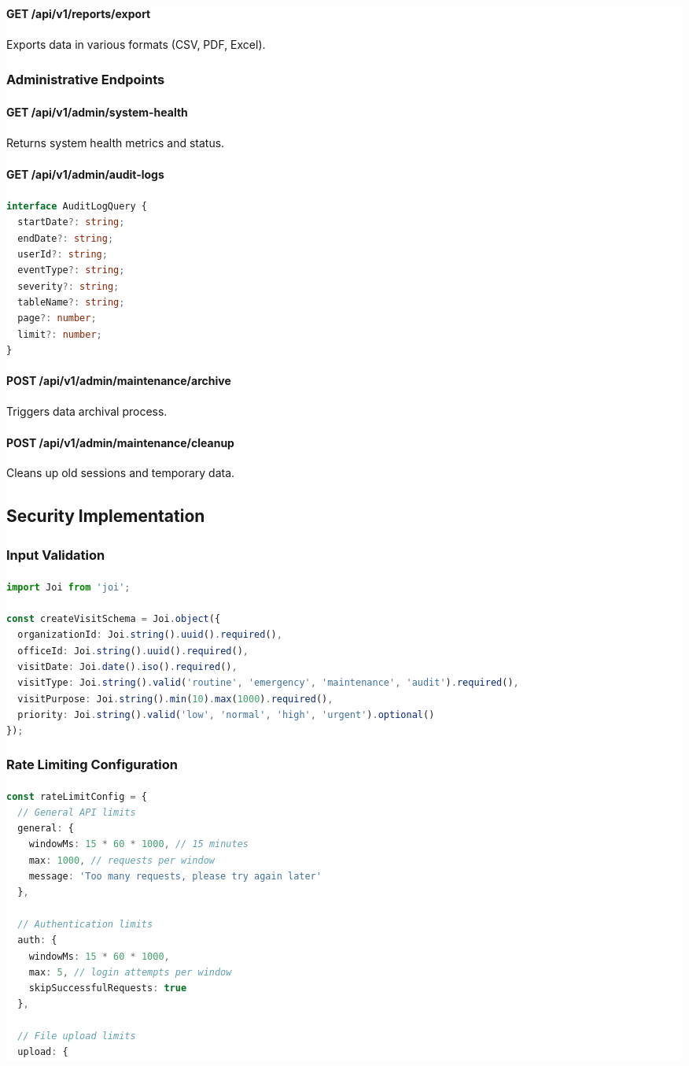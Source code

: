 #### GET /api/v1/reports/export
Exports data in various formats (CSV, PDF, Excel).

### Administrative Endpoints

#### GET /api/v1/admin/system-health
Returns system health metrics and status.

#### GET /api/v1/admin/audit-logs
```typescript
interface AuditLogQuery {
  startDate?: string;
  endDate?: string;
  userId?: string;
  eventType?: string;
  severity?: string;
  tableName?: string;
  page?: number;
  limit?: number;
}
```

#### POST /api/v1/admin/maintenance/archive
Triggers data archival process.

#### POST /api/v1/admin/maintenance/cleanup
Cleans up old sessions and temporary data.

## Security Implementation

### Input Validation
```typescript
import Joi from 'joi';

const createVisitSchema = Joi.object({
  organizationId: Joi.string().uuid().required(),
  officeId: Joi.string().uuid().required(),
  visitDate: Joi.date().iso().required(),
  visitType: Joi.string().valid('routine', 'emergency', 'maintenance', 'audit').required(),
  visitPurpose: Joi.string().min(10).max(1000).required(),
  priority: Joi.string().valid('low', 'normal', 'high', 'urgent').optional()
});
```

### Rate Limiting Configuration
```typescript
const rateLimitConfig = {
  // General API limits
  general: {
    windowMs: 15 * 60 * 1000, // 15 minutes
    max: 1000, // requests per window
    message: 'Too many requests, please try again later'
  },
  
  // Authentication limits
  auth: {
    windowMs: 15 * 60 * 1000,
    max: 5, // login attempts per window
    skipSuccessfulRequests: true
  },
  
  // File upload limits
  upload: {
```